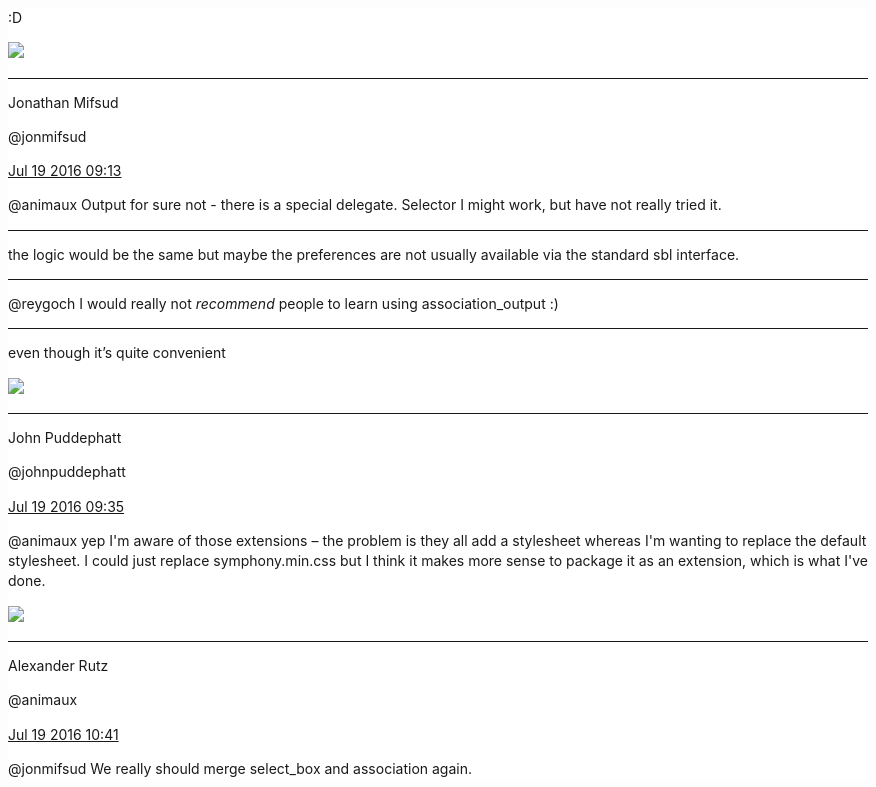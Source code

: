 :D

![](https://avatars1.githubusercontent.com/u/859775?v=3&s=30)

____

Jonathan Mifsud

@jonmifsud

[Jul 19 2016
09:13](https://gitter.im/symphonycms/symphony-2?at=578def303d74e5a0165f02ca)

@animaux Output for sure not - there is a special delegate. Selector I might
work, but have not really tried it.

____

the logic would be the same but maybe the preferences are not usually
available via the standard sbl interface.

____

@reygoch I would really not _recommend_ people to learn using
association_output :)

____

even though it’s quite convenient

![](https://avatars0.githubusercontent.com/u/8030910?v=3&s=30)

____

John Puddephatt

@johnpuddephatt

[Jul 19 2016
09:35](https://gitter.im/symphonycms/symphony-2?at=578df4779f35137e67d5b07e)

@animaux yep I'm aware of those extensions – the problem is they all add a
stylesheet whereas I'm wanting to replace the default stylesheet. I could just
replace symphony.min.css but I think it makes more sense to package it as an
extension, which is what I've done.

![](https://avatars2.githubusercontent.com/u/446874?v=3&s=30)

____

Alexander Rutz

@animaux

[Jul 19 2016
10:41](https://gitter.im/symphonycms/symphony-2?at=578e03c19f35137e67d64a4c)

@jonmifsud We really should merge select_box and association again.
